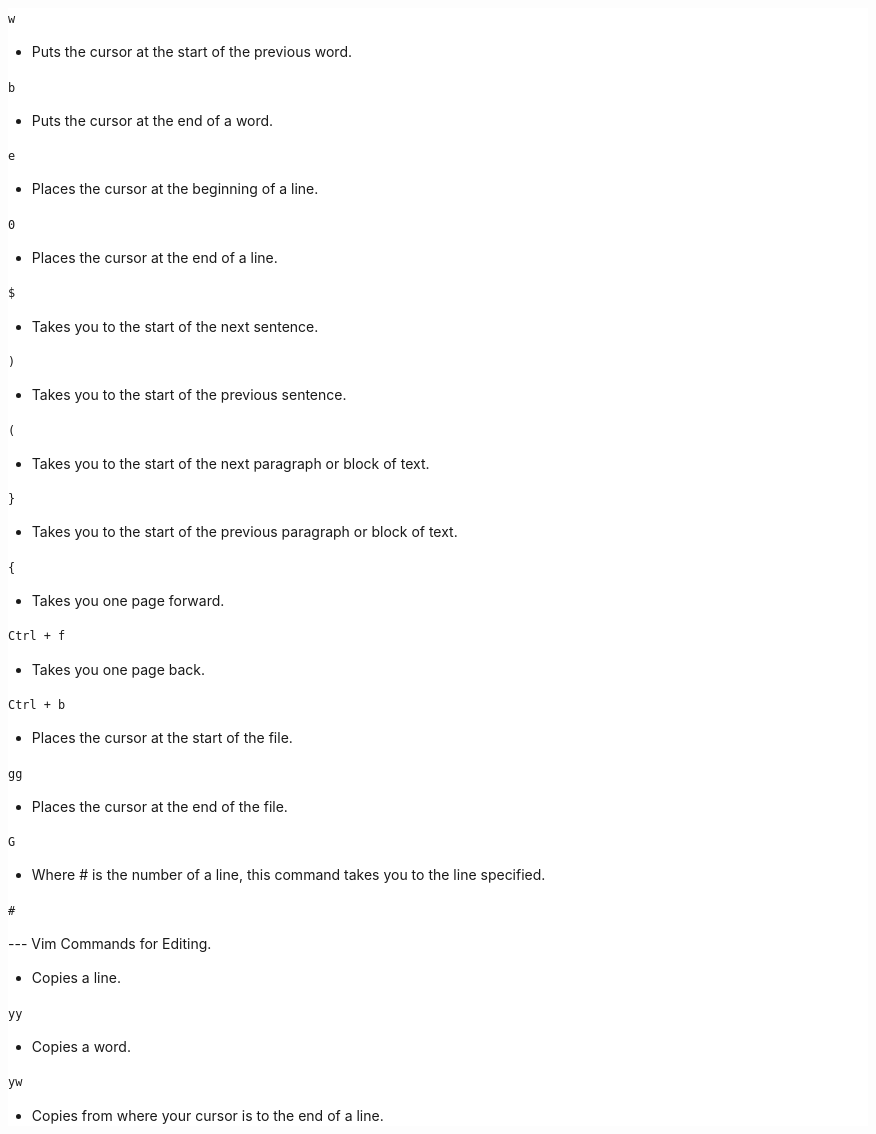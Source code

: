 `w`

- Puts the cursor at the start of the previous word.

`b`

- Puts the cursor at the end of a word.

`e`

- Places the cursor at the beginning of a line.

`0`

- Places the cursor at the end of a line.

`$`

- Takes you to the start of the next sentence.

`)`

- Takes you to the start of the previous sentence.

`(`

- Takes you to the start of the next paragraph or block of text.

`}`

- Takes you to the start of the previous paragraph or block of text.

`{`

- Takes you one page forward.

`Ctrl + f`

- Takes you one page back.

`Ctrl + b`

- Places the cursor at the start of the file.

`gg`

- Places the cursor at the end of the file.

`G`

- Where # is the number of a line, this command takes you to the line specified.

`#`


--- Vim Commands for Editing.

- Copies a line.

`yy`

- Copies a word.

`yw`

- Copies from where your cursor is to the end of a line.
